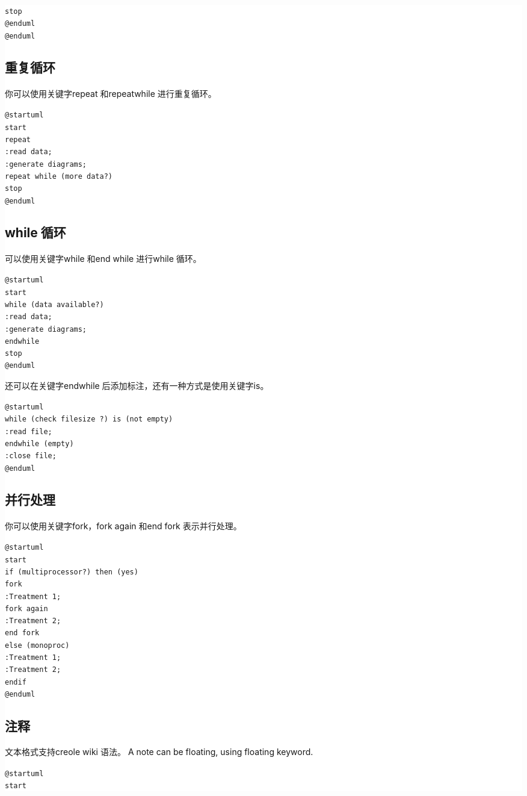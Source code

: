 ```plantuml
stop
@enduml
@enduml
```
## 重复循环
你可以使用关键字repeat 和repeatwhile 进行重复循环。
```plantuml
@startuml
start
repeat
:read data;
:generate diagrams;
repeat while (more data?)
stop
@enduml
```
## while 循环
可以使用关键字while 和end while 进行while 循环。
```plantuml
@startuml
start
while (data available?)
:read data;
:generate diagrams;
endwhile
stop
@enduml
```
还可以在关键字endwhile 后添加标注，还有一种方式是使用关键字is。
```plantuml
@startuml
while (check filesize ?) is (not empty)
:read file;
endwhile (empty)
:close file;
@enduml
```
## 并行处理
你可以使用关键字fork，fork again 和end fork 表示并行处理。
```plantuml
@startuml
start
if (multiprocessor?) then (yes)
fork
:Treatment 1;
fork again
:Treatment 2;
end fork
else (monoproc)
:Treatment 1;
:Treatment 2;
endif
@enduml
```
## 注释
文本格式支持creole wiki 语法。
A note can be floating, using floating keyword.
```plantuml
@startuml
start
```